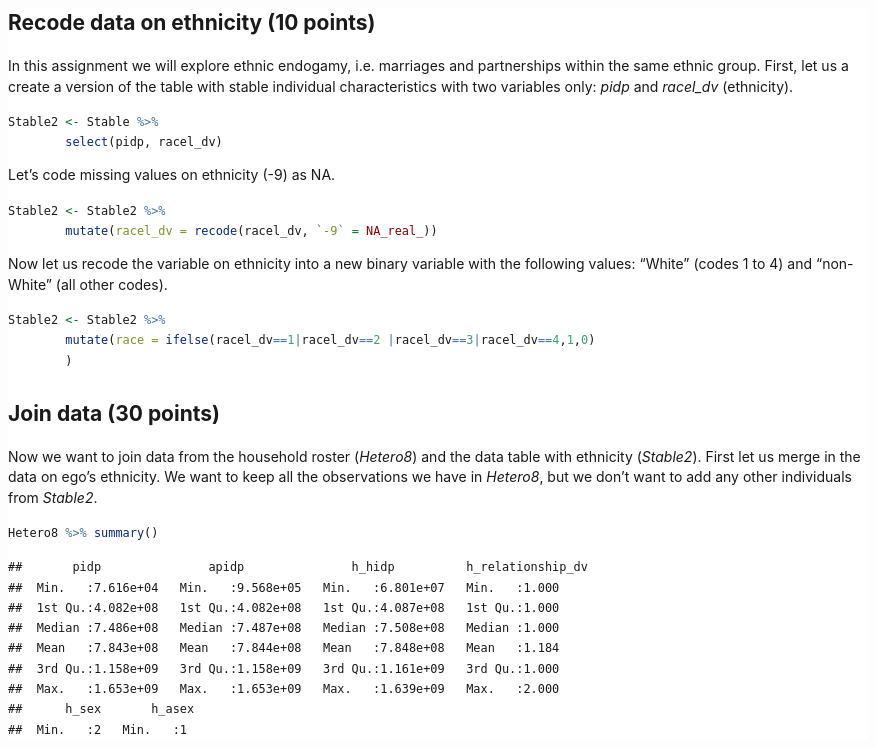 ## Recode data on ethnicity (10 points)

In this assignment we will explore ethnic endogamy, i.e. marriages and
partnerships within the same ethnic group. First, let us a create a
version of the table with stable individual characteristics with two
variables only: *pidp* and *racel\_dv* (ethnicity).

``` r
Stable2 <- Stable %>%
        select(pidp, racel_dv)
```

Let’s code missing values on ethnicity (-9) as NA.

``` r
Stable2 <- Stable2 %>%
        mutate(racel_dv = recode(racel_dv, `-9` = NA_real_))
```

Now let us recode the variable on ethnicity into a new binary variable
with the following values: “White” (codes 1 to 4) and “non-White” (all
other codes).

``` r
Stable2 <- Stable2 %>%
        mutate(race = ifelse(racel_dv==1|racel_dv==2 |racel_dv==3|racel_dv==4,1,0)
        )
```

## Join data (30 points)

Now we want to join data from the household roster (*Hetero8*) and the
data table with ethnicity (*Stable2*). First let us merge in the data on
ego’s ethnicity. We want to keep all the observations we have in
*Hetero8*, but we don’t want to add any other individuals from
*Stable2*.

``` r
Hetero8 %>% summary()
```

    ##       pidp               apidp               h_hidp          h_relationship_dv
    ##  Min.   :7.616e+04   Min.   :9.568e+05   Min.   :6.801e+07   Min.   :1.000    
    ##  1st Qu.:4.082e+08   1st Qu.:4.082e+08   1st Qu.:4.087e+08   1st Qu.:1.000    
    ##  Median :7.486e+08   Median :7.487e+08   Median :7.508e+08   Median :1.000    
    ##  Mean   :7.843e+08   Mean   :7.844e+08   Mean   :7.848e+08   Mean   :1.184    
    ##  3rd Qu.:1.158e+09   3rd Qu.:1.158e+09   3rd Qu.:1.161e+09   3rd Qu.:1.000    
    ##  Max.   :1.653e+09   Max.   :1.653e+09   Max.   :1.639e+09   Max.   :2.000    
    ##      h_sex       h_asex 
    ##  Min.   :2   Min.   :1  